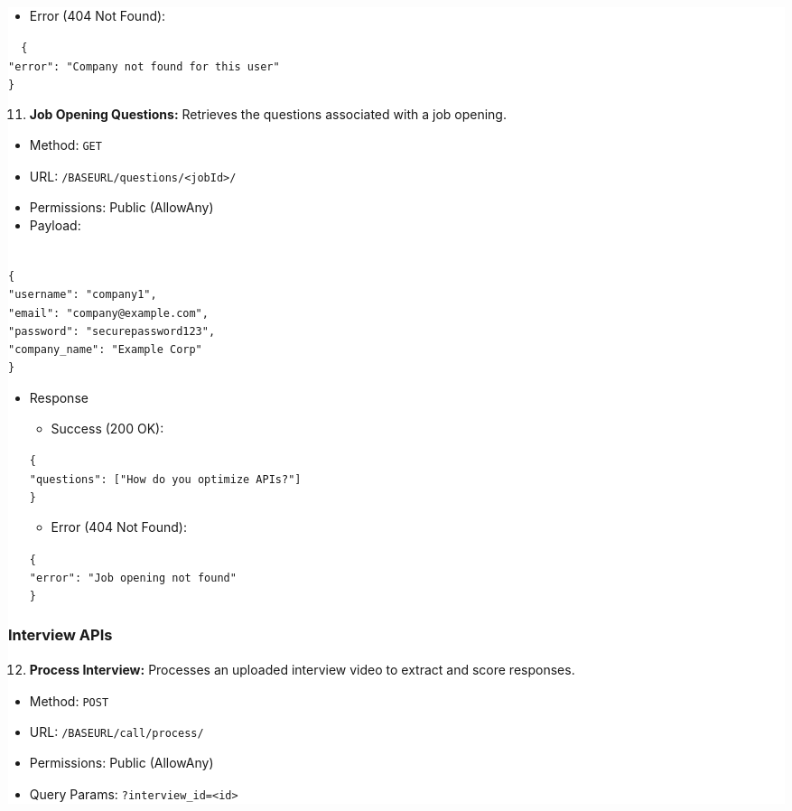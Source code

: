   - Error (404 Not Found):

  ```
    {
  "error": "Company not found for this user"
  }
  ```

11. **Job Opening Questions:**
    Retrieves the questions associated with a job opening.

- Method: `GET`

* URL: `/BASEURL/questions/<jobId>/`

- Permissions: Public (AllowAny)
- Payload:

```

{
"username": "company1",
"email": "company@example.com",
"password": "securepassword123",
"company_name": "Example Corp"
}

```

- Response

  - Success (200 OK):

  ```
  {
  "questions": ["How do you optimize APIs?"]
  }
  ```

  - Error (404 Not Found):

  ```
  {
  "error": "Job opening not found"
  }
  ```

### Interview APIs

12. **Process Interview:**
    Processes an uploaded interview video to extract and score responses.

- Method: `POST`

* URL: `/BASEURL/call/process/`

- Permissions: Public (AllowAny)

* Query Params: `?interview_id=<id>`
